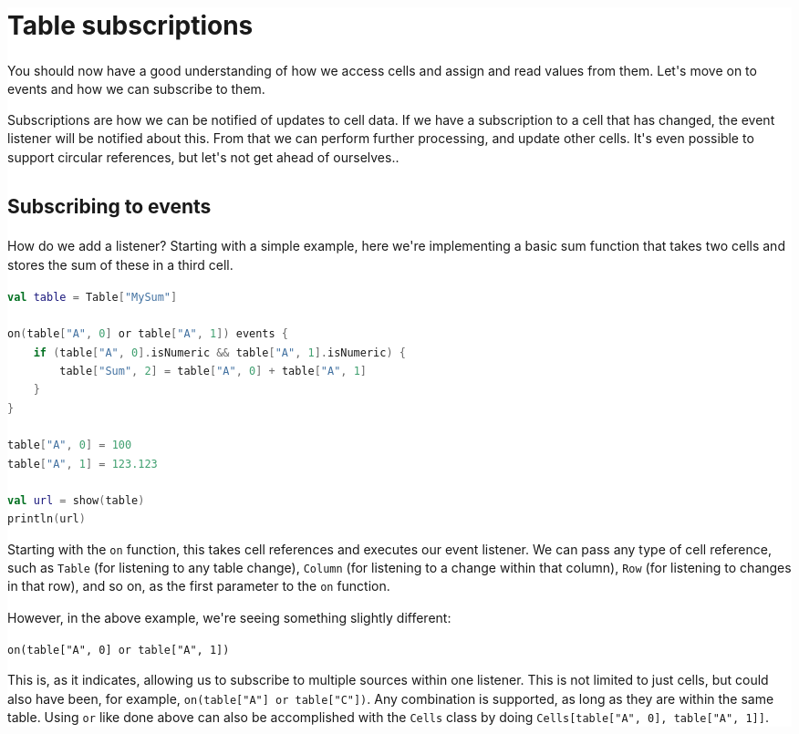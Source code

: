 # Table subscriptions

You should now have a good understanding of how we access cells and assign and read values from them. Let's move on to
events and how we can subscribe to them.

Subscriptions are how we can be notified of updates to cell data. If we have a subscription to a cell that has changed,
the event listener will be notified about this. From that we can perform further processing, and update other cells.
It's even possible to support circular references, but let's not get ahead of ourselves..

## Subscribing to events

How do we add a listener? Starting with a simple example, here we're implementing a basic sum function that takes two
cells and stores the sum of these in a third cell.

``` kotlin
val table = Table["MySum"]

on(table["A", 0] or table["A", 1]) events {
    if (table["A", 0].isNumeric && table["A", 1].isNumeric) {
        table["Sum", 2] = table["A", 0] + table["A", 1]
    }
}

table["A", 0] = 100
table["A", 1] = 123.123

val url = show(table)
println(url)
```

Starting with the `on` function, this takes cell references and executes our event listener. We can pass any type of
cell reference, such as `Table` (for listening to any table change), `Column` (for listening to a change within that
column), `Row` (for listening to changes in that row), and so on, as the first parameter to the `on` function.

However, in the above example, we're seeing something slightly different:

`on(table["A", 0] or table["A", 1])`

This is, as it indicates, allowing us to subscribe to multiple sources within one listener. This is not limited to
just cells, but could also have been, for example, `on(table["A"] or table["C"])`. Any combination is supported, as
long as they are within the same table. Using `or` like done above can also be accomplished with the `Cells` class by
doing `Cells[table["A", 0], table["A", 1]]`.
